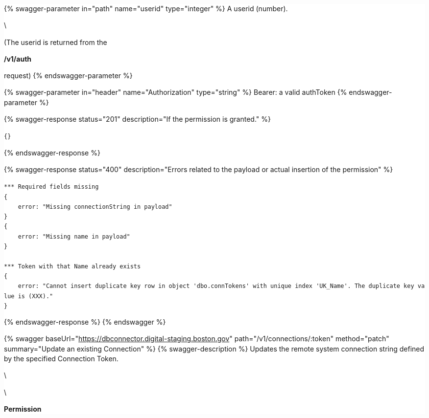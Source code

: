 {% swagger-parameter in="path" name="userid" type="integer" %}
A userid (number).

\


(The userid is returned from the 

**/v1/auth**

 request)
{% endswagger-parameter %}

{% swagger-parameter in="header" name="Authorization" type="string" %}
Bearer: a valid authToken
{% endswagger-parameter %}

{% swagger-response status="201" description="If the permission is granted." %}
```
{}
```
{% endswagger-response %}

{% swagger-response status="400" description="Errors related to the payload or actual insertion of the permission" %}
```
*** Required fields missing
{
    error: "Missing connectionString in payload"
}
{
    error: "Missing name in payload"
}

*** Token with that Name already exists
{
    error: "Cannot insert duplicate key row in object 'dbo.connTokens' with unique index 'UK_Name'. The duplicate key value is (XXX)."
}
```
{% endswagger-response %}
{% endswagger %}

{% swagger baseUrl="https://dbconnector.digital-staging.boston.gov" path="/v1/connections/:token" method="patch" summary="Update an existing Connection" %}
{% swagger-description %}
Updates the remote system connection string defined by the specified Connection Token. 

\




\




**Permission**
